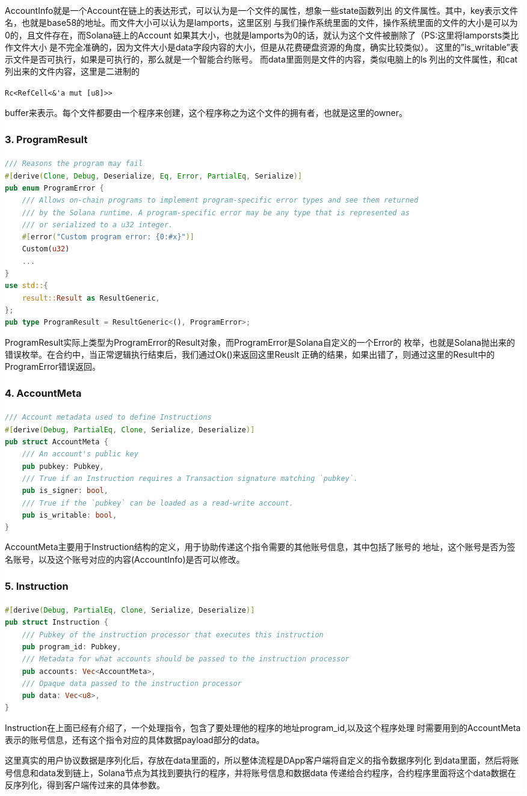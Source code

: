 AccountInfo就是一个Account在链上的表达形式，可以认为是一个文件的属性，想象一些state函数列出 的文件属性。其中，key表示文件名，也就是base58的地址。而文件大小可以认为是lamports，这里区别 与我们操作系统里面的文件，操作系统里面的文件的大小是可以为0的，且文件存在，而Solana链上的Account 如果其大小，也就是lamports为0的话，就认为这个文件被删除了（PS:这里将lamporsts类比作文件大小 是不完全准确的，因为文件大小是data字段内容的大小，但是从花费硬盘资源的角度，确实比较类似）。 这里的”is_writable”表示文件是否可执行，如果是可执行的，那么就是一个智能合约账号。 而data里面则是文件的内容，类似电脑上的ls 列出的文件属性，和cat列出来的文件内容，这里是二进制的

```
Rc<RefCell<&'a mut [u8]>>
```

buffer来表示。每个文件都要由一个程序来创建，这个程序称之为这个文件的拥有者，也就是这里的owner。

### 3. ProgramResult
```rust
/// Reasons the program may fail
#[derive(Clone, Debug, Deserialize, Eq, Error, PartialEq, Serialize)]
pub enum ProgramError {
    /// Allows on-chain programs to implement program-specific error types and see them returned
    /// by the Solana runtime. A program-specific error may be any type that is represented as
    /// or serialized to a u32 integer.
    #[error("Custom program error: {0:#x}")]
    Custom(u32)
    ...
}
use std::{
    result::Result as ResultGeneric,
};
pub type ProgramResult = ResultGeneric<(), ProgramError>;
```

ProgramResult实际上类型为ProgramError的Result对象，而ProgramError是Solana自定义的一个Error的 枚举，也就是Solana抛出来的错误枚举。在合约中，当正常逻辑执行结束后，我们通过Ok()来返回这里Reuslt 正确的结果，如果出错了，则通过这里的Result中的ProgramError错误返回。

### 4. AccountMeta
```rust
/// Account metadata used to define Instructions
#[derive(Debug, PartialEq, Clone, Serialize, Deserialize)]
pub struct AccountMeta {
    /// An account's public key
    pub pubkey: Pubkey,
    /// True if an Instruction requires a Transaction signature matching `pubkey`.
    pub is_signer: bool,
    /// True if the `pubkey` can be loaded as a read-write account.
    pub is_writable: bool,
}
```
AccountMeta主要用于Instruction结构的定义，用于协助传递这个指令需要的其他账号信息，其中包括了账号的 地址，这个账号是否为签名账号，以及这个账号对应的内容(AccountInfo)是否可以修改。

### 5. Instruction
```rust
#[derive(Debug, PartialEq, Clone, Serialize, Deserialize)]
pub struct Instruction {
    /// Pubkey of the instruction processor that executes this instruction
    pub program_id: Pubkey,
    /// Metadata for what accounts should be passed to the instruction processor
    pub accounts: Vec<AccountMeta>,
    /// Opaque data passed to the instruction processor
    pub data: Vec<u8>,
}
```

Instruction在上面已经有介绍了，一个处理指令，包含了要处理他的程序的地址program_id,以及这个程序处理 时需要用到的AccountMeta表示的账号信息，还有这个指令对应的具体数据payload部分的data。

这里真实的用户协议数据是序列化后，存放在data里面的，所以整体流程是DApp客户端将自定义的指令数据序列化 到data里面，然后将账号信息和data发到链上，Solana节点为其找到要执行的程序，并将账号信息和数据data 传递给合约程序，合约程序里面将这个data数据在反序列化，得到客户端传过来的具体参数。
